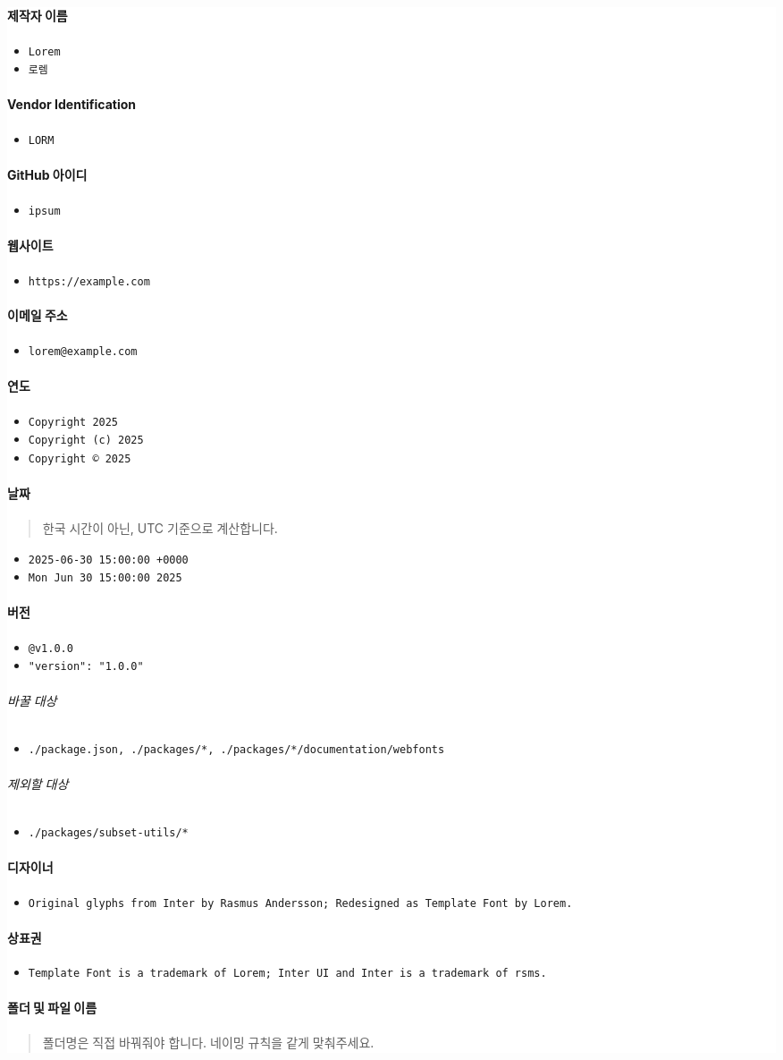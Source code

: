 #### 제작자 이름

-   `Lorem`
-   `로렘`

#### Vendor Identification

-   `LORM`

#### GitHub 아이디

-   `ipsum`

#### 웹사이트

-   `https://example.com`

#### 이메일 주소

-   `lorem@example.com`

#### 연도

-   `Copyright 2025`
-   `Copyright (c) 2025`
-   `Copyright © 2025`

#### 날짜

> 한국 시간이 아닌, UTC 기준으로 계산합니다.

-   `2025-06-30 15:00:00 +0000`
-   `Mon Jun 30 15:00:00 2025`

#### 버전

-   `@v1.0.0`
-   `"version": "1.0.0"`

###### 바꿀 대상

-   `./package.json, ./packages/*, ./packages/*/documentation/webfonts`

###### 제외할 대상

-   `./packages/subset-utils/*`

#### 디자이너

-   `Original glyphs from Inter by Rasmus Andersson; Redesigned as Template Font by Lorem.`

#### 상표권

-   `Template Font is a trademark of Lorem; Inter UI and Inter is a trademark of rsms.`

#### 폴더 및 파일 이름

> 폴더명은 직접 바꿔줘야 합니다. 네이밍 규칙을 같게 맞춰주세요.
